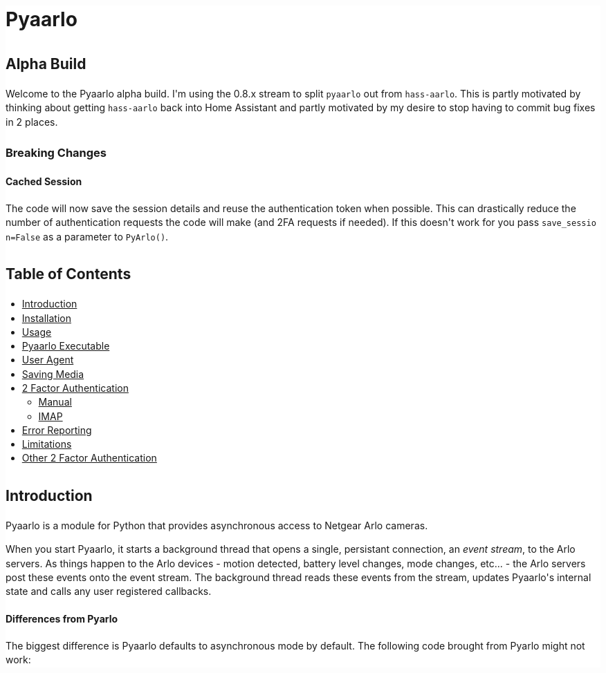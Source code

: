 # Pyaarlo

## Alpha Build

Welcome to the Pyaarlo alpha build. I'm using the 0.8.x stream to split
`pyaarlo` out from `hass-aarlo`. This is partly motivated by thinking about
getting `hass-aarlo` back into Home Assistant and partly motivated by my
desire to stop having to commit bug fixes in 2 places.

### Breaking Changes

#### Cached Session
The code will now save the session details and reuse the authentication token
when possible. This can drastically reduce the number of authentication
requests the code will make (and 2FA requests if needed). If this doesn't work
for you pass `save_session=False` as a parameter to `PyArlo()`.


## Table of Contents
- [Introduction](#introduction)
- [Installation](#installation)
- [Usage](#usage)
- [Pyaarlo Executable](#executable)
- [User Agent](#user-agent)
- [Saving Media](#saving-media)
- [2 Factor Authentication](#2fa)
  * [Manual](#2fa-manual)
  * [IMAP](#2fa-imap)
- [Error Reporting](#errors)
- [Limitations](#limitations)
- [Other 2 Factor Authentication](#2fa-other)


<a name="introduction"></a>
## Introduction

Pyaarlo is a module for Python that provides asynchronous access to Netgear
Arlo cameras.

When you start Pyaarlo, it starts a background thread that opens a single,
persistant connection, an *event stream*, to the Arlo servers. As things happen
to the Arlo devices - motion detected, battery level changes, mode changes,
etc... - the Arlo servers post these events onto the event stream. The
background thread reads these events from the stream, updates Pyaarlo's internal
state and calls any user registered callbacks.

#### Differences from Pyarlo

The biggest difference is Pyaarlo defaults to asynchronous mode by default. The
following code brought from Pyarlo might not work:
